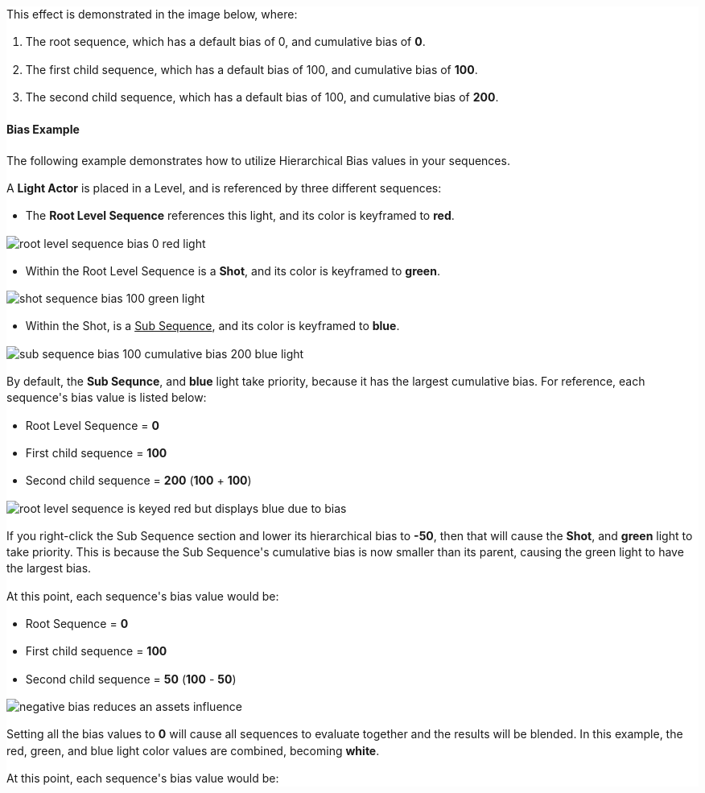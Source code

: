 This effect is demonstrated in the image below, where:

1.  The root sequence, which has a default bias of 0, and cumulative bias of **0**.
    
2.  The first child sequence, which has a default bias of 100, and cumulative bias of **100**.
    
3.  The second child sequence, which has a default bias of 100, and cumulative bias of **200**.
    

#### Bias Example

The following example demonstrates how to utilize Hierarchical Bias values in your sequences.

A **Light Actor** is placed in a Level, and is referenced by three different sequences:

-   The **Root Level Sequence** references this light, and its color is keyframed to **red**.

![root level sequence bias 0 red light](https://d1iv7db44yhgxn.cloudfront.net/documentation/images/73659617-26eb-40bc-aa80-3d37f3f5af32/red.png)

-   Within the Root Level Sequence is a **Shot**, and its color is keyframed to **green**.

![shot sequence bias 100 green light](https://d1iv7db44yhgxn.cloudfront.net/documentation/images/4e42e144-9783-491f-beb5-b82da83d32a4/green.png)

-   Within the Shot, is a [Sub Sequence](/documentation/en-us/unreal-engine/cinematic-subscequences-track-in-unreal-engine), and its color is keyframed to **blue**.

![sub sequence bias 100 cumulative bias 200 blue light](https://d1iv7db44yhgxn.cloudfront.net/documentation/images/ed82e75f-e71c-4fb2-ba2b-17eef008bda0/blue.png)

By default, the **Sub Sequnce**, and **blue** light take priority, because it has the largest cumulative bias. For reference, each sequence's bias value is listed below:

-   Root Level Sequence = **0**
    
-   First child sequence = **100**
    
-   Second child sequence = **200** (**100** + **100**)
    

![root level sequence is keyed red but displays blue due to bias](https://d1iv7db44yhgxn.cloudfront.net/documentation/images/440fcb3d-02f8-4a65-897e-cf0ff2c5e9f5/rootsequenceblue.png)

If you right-click the Sub Sequence section and lower its hierarchical bias to **\-50**, then that will cause the **Shot**, and **green** light to take priority. This is because the Sub Sequence's cumulative bias is now smaller than its parent, causing the green light to have the largest bias.

At this point, each sequence's bias value would be:

-   Root Sequence = **0**
    
-   First child sequence = **100**
    
-   Second child sequence = **50** (**100** - **50**)
    

![negative bias reduces an assets influence](https://d1iv7db44yhgxn.cloudfront.net/documentation/images/fa04aadf-ed97-418c-9633-2e3eb0f4a3b2/negativebias.png)

Setting all the bias values to **0** will cause all sequences to evaluate together and the results will be blended. In this example, the red, green, and blue light color values are combined, becoming **white**.

At this point, each sequence's bias value would be:
